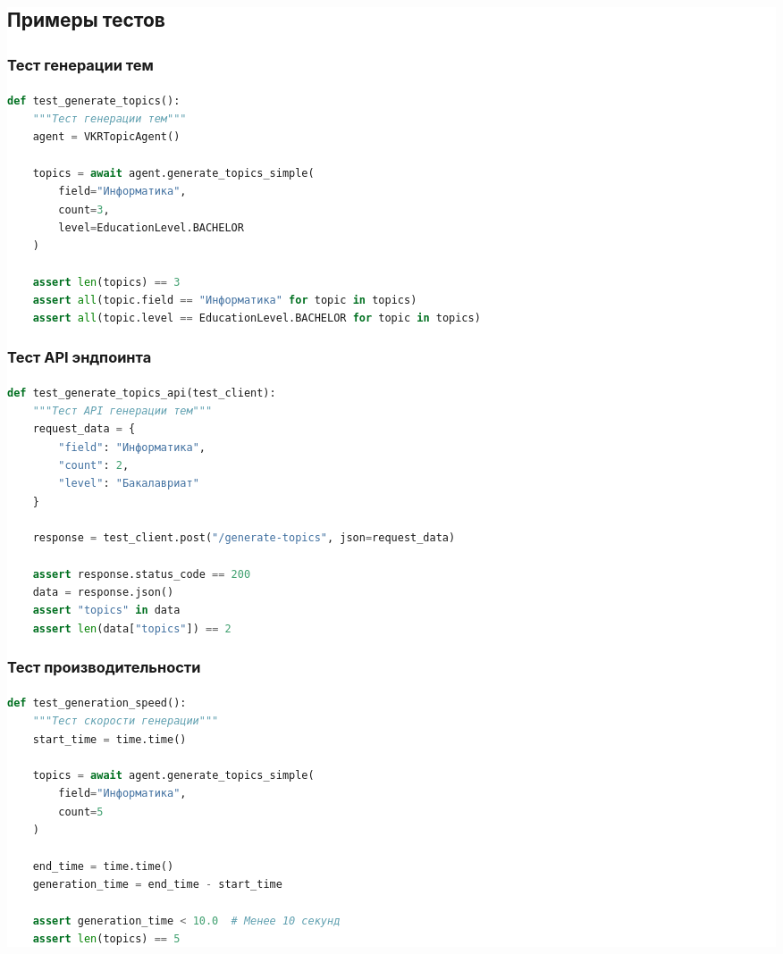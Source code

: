 ## Примеры тестов

### Тест генерации тем

```python
def test_generate_topics():
    """Тест генерации тем"""
    agent = VKRTopicAgent()
    
    topics = await agent.generate_topics_simple(
        field="Информатика",
        count=3,
        level=EducationLevel.BACHELOR
    )
    
    assert len(topics) == 3
    assert all(topic.field == "Информатика" for topic in topics)
    assert all(topic.level == EducationLevel.BACHELOR for topic in topics)
```

### Тест API эндпоинта

```python
def test_generate_topics_api(test_client):
    """Тест API генерации тем"""
    request_data = {
        "field": "Информатика",
        "count": 2,
        "level": "Бакалавриат"
    }
    
    response = test_client.post("/generate-topics", json=request_data)
    
    assert response.status_code == 200
    data = response.json()
    assert "topics" in data
    assert len(data["topics"]) == 2
```

### Тест производительности

```python
def test_generation_speed():
    """Тест скорости генерации"""
    start_time = time.time()
    
    topics = await agent.generate_topics_simple(
        field="Информатика",
        count=5
    )
    
    end_time = time.time()
    generation_time = end_time - start_time
    
    assert generation_time < 10.0  # Менее 10 секунд
    assert len(topics) == 5
```
